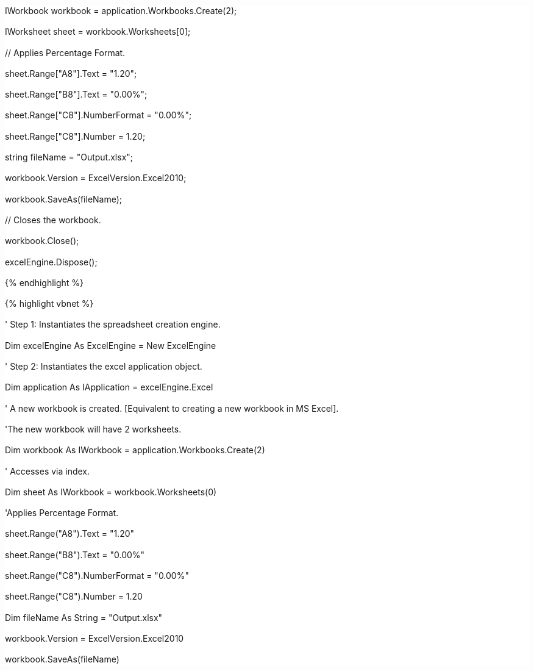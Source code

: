 
IWorkbook workbook = application.Workbooks.Create(2);



IWorksheet sheet = workbook.Worksheets[0];



// Applies Percentage Format.

sheet.Range["A8"].Text = "1.20";

sheet.Range["B8"].Text = "0.00%";

sheet.Range["C8"].NumberFormat = "0.00%";

sheet.Range["C8"].Number = 1.20;



string fileName = "Output.xlsx";

workbook.Version = ExcelVersion.Excel2010;



workbook.SaveAs(fileName);



// Closes the workbook.

workbook.Close();

excelEngine.Dispose();

 {% endhighlight %}


{% highlight vbnet %} 


' Step 1: Instantiates the spreadsheet creation engine.

Dim excelEngine As ExcelEngine = New ExcelEngine



' Step 2: Instantiates the excel application object.

Dim application As IApplication = excelEngine.Excel



' A new workbook is created. [Equivalent to creating a new workbook in MS Excel].

'The new workbook will have 2 worksheets.

Dim workbook As IWorkbook = application.Workbooks.Create(2)



' Accesses via index.

Dim sheet As IWorkbook = workbook.Worksheets(0)



'Applies Percentage Format.

sheet.Range("A8").Text = "1.20"

sheet.Range("B8").Text = "0.00%"

sheet.Range("C8").NumberFormat = "0.00%"

sheet.Range("C8").Number = 1.20



Dim fileName As String = "Output.xlsx"

workbook.Version = ExcelVersion.Excel2010



workbook.SaveAs(fileName)

